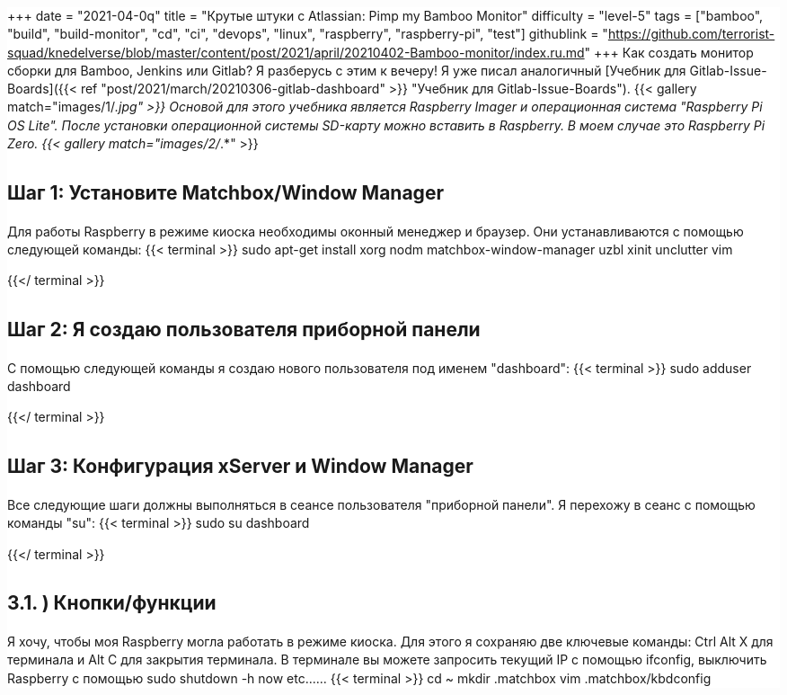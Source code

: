 +++
date = "2021-04-0q"
title = "Крутые штуки с Atlassian: Pimp my Bamboo Monitor"
difficulty = "level-5"
tags = ["bamboo", "build", "build-monitor", "cd", "ci", "devops", "linux", "raspberry", "raspberry-pi", "test"]
githublink = "https://github.com/terrorist-squad/knedelverse/blob/master/content/post/2021/april/20210402-Bamboo-monitor/index.ru.md"
+++
Как создать монитор сборки для Bamboo, Jenkins или Gitlab? Я разберусь с этим к вечеру! Я уже писал аналогичный [Учебник для Gitlab-Issue-Boards]({{< ref "post/2021/march/20210306-gitlab-dashboard" >}} "Учебник для Gitlab-Issue-Boards").
{{< gallery match="images/1/*.jpg" >}}
Основой для этого учебника является Raspberry Imager и операционная система "Raspberry Pi OS Lite". После установки операционной системы SD-карту можно вставить в Raspberry. В моем случае это Raspberry Pi Zero.
{{< gallery match="images/2/*.*" >}}

## Шаг 1: Установите Matchbox/Window Manager
Для работы Raspberry в режиме киоска необходимы оконный менеджер и браузер. Они устанавливаются с помощью следующей команды:
{{< terminal >}}
sudo apt-get install xorg nodm matchbox-window-manager uzbl xinit unclutter vim

{{</ terminal >}}

## Шаг 2: Я создаю пользователя приборной панели
С помощью следующей команды я создаю нового пользователя под именем "dashboard":
{{< terminal >}}
sudo adduser dashboard

{{</ terminal >}}

## Шаг 3: Конфигурация xServer и Window Manager
Все следующие шаги должны выполняться в сеансе пользователя "приборной панели". Я перехожу в сеанс с помощью команды "su":
{{< terminal >}}
sudo su dashboard

{{</ terminal >}}

##  3.1. ) Кнопки/функции
Я хочу, чтобы моя Raspberry могла работать в режиме киоска. Для этого я сохраняю две ключевые команды: Ctrl Alt X для терминала и Alt C для закрытия терминала. В терминале вы можете запросить текущий IP с помощью ifconfig, выключить Raspberry с помощью sudo shutdown -h now etc......
{{< terminal >}}
cd ~
mkdir .matchbox
vim .matchbox/kbdconfig
